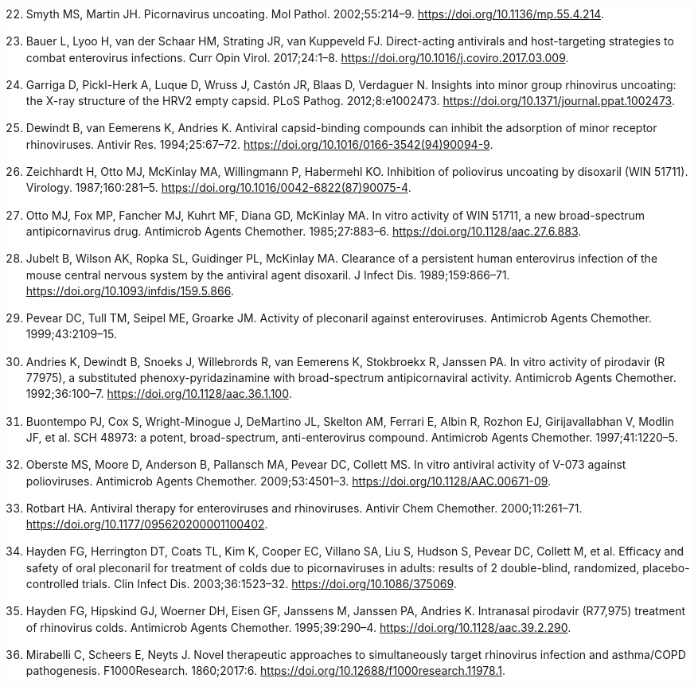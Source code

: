 22. Smyth MS, Martin JH. Picornavirus uncoating. Mol Pathol. 2002;55:214–9. https://doi.org/10.1136/mp.55.4.214.

23. Bauer L, Lyoo H, van der Schaar HM, Strating JR, van Kuppeveld FJ. Direct-acting antivirals and host-targeting strategies to combat enterovirus infections. Curr Opin Virol. 2017;24:1–8. https://doi.org/10.1016/j.coviro.2017.03.009.

24. Garriga D, Pickl-Herk A, Luque D, Wruss J, Castón JR, Blaas D, Verdaguer N. Insights into minor group rhinovirus uncoating: the X-ray structure of the HRV2 empty capsid. PLoS Pathog. 2012;8:e1002473. https://doi.org/10.1371/journal.ppat.1002473.

25. Dewindt B, van Eemerens K, Andries K. Antiviral capsid-binding compounds can inhibit the adsorption of minor receptor rhinoviruses. Antivir Res. 1994;25:67–72. https://doi.org/10.1016/0166-3542(94)90094-9.

26. Zeichhardt H, Otto MJ, McKinlay MA, Willingmann P, Habermehl KO. Inhibition of poliovirus uncoating by disoxaril (WIN 51711). Virology. 1987;160:281–5. https://doi.org/10.1016/0042-6822(87)90075-4.

27. Otto MJ, Fox MP, Fancher MJ, Kuhrt MF, Diana GD, McKinlay MA. In vitro activity of WIN 51711, a new broad-spectrum antipicornavirus drug. Antimicrob Agents Chemother. 1985;27:883–6. https://doi.org/10.1128/aac.27.6.883.

28. Jubelt B, Wilson AK, Ropka SL, Guidinger PL, McKinlay MA. Clearance of a persistent human enterovirus infection of the mouse central nervous system by the antiviral agent disoxaril. J Infect Dis. 1989;159:866–71. https://doi.org/10.1093/infdis/159.5.866.

29. Pevear DC, Tull TM, Seipel ME, Groarke JM. Activity of pleconaril against enteroviruses. Antimicrob Agents Chemother. 1999;43:2109–15.

30. Andries K, Dewindt B, Snoeks J, Willebrords R, van Eemerens K, Stokbroekx R, Janssen PA. In vitro activity of pirodavir (R 77975), a substituted phenoxy-pyridazinamine with broad-spectrum antipicornaviral activity. Antimicrob Agents Chemother. 1992;36:100–7. https://doi.org/10.1128/aac.36.1.100.

31. Buontempo PJ, Cox S, Wright-Minogue J, DeMartino JL, Skelton AM, Ferrari E, Albin R, Rozhon EJ, Girijavallabhan V, Modlin JF, et al. SCH 48973: a potent, broad-spectrum, anti-enterovirus compound. Antimicrob Agents Chemother. 1997;41:1220–5.

32. Oberste MS, Moore D, Anderson B, Pallansch MA, Pevear DC, Collett MS. In vitro antiviral activity of V-073 against polioviruses. Antimicrob Agents Chemother. 2009;53:4501–3. https://doi.org/10.1128/AAC.00671-09.

33. Rotbart HA. Antiviral therapy for enteroviruses and rhinoviruses. Antivir Chem Chemother. 2000;11:261–71. https://doi.org/10.1177/095620200001100402.

34. Hayden FG, Herrington DT, Coats TL, Kim K, Cooper EC, Villano SA, Liu S, Hudson S, Pevear DC, Collett M, et al. Efficacy and safety of oral pleconaril for treatment of colds due to picornaviruses in adults: results of 2 double-blind, randomized, placebo-controlled trials. Clin Infect Dis. 2003;36:1523–32. https://doi.org/10.1086/375069.

35. Hayden FG, Hipskind GJ, Woerner DH, Eisen GF, Janssens M, Janssen PA, Andries K. Intranasal pirodavir (R77,975) treatment of rhinovirus colds. Antimicrob Agents Chemother. 1995;39:290–4. https://doi.org/10.1128/aac.39.2.290.

36. Mirabelli C, Scheers E, Neyts J. Novel therapeutic approaches to simultaneously target rhinovirus infection and asthma/COPD pathogenesis. F1000Research. 1860;2017:6. https://doi.org/10.12688/f1000research.11978.1.
